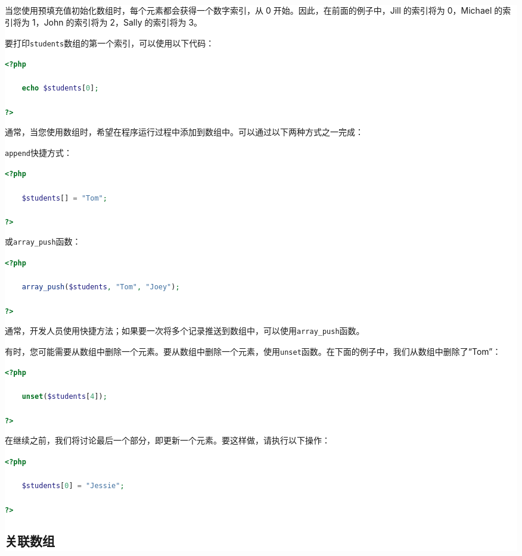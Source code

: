 当您使用预填充值初始化数组时，每个元素都会获得一个数字索引，从 0 开始。因此，在前面的例子中，Jill 的索引将为 0，Michael 的索引将为 1，John 的索引将为 2，Sally 的索引将为 3。

要打印`students`数组的第一个索引，可以使用以下代码：

```php
<?php

    echo $students[0];    

?>
```

通常，当您使用数组时，希望在程序运行过程中添加到数组中。可以通过以下两种方式之一完成：

`append`快捷方式：

```php
<?php

    $students[] = "Tom";

?>
```

或`array_push`函数：

```php
<?php

    array_push($students, "Tom", "Joey");

?>
```

通常，开发人员使用快捷方法；如果要一次将多个记录推送到数组中，可以使用`array_push`函数。

有时，您可能需要从数组中删除一个元素。要从数组中删除一个元素，使用`unset`函数。在下面的例子中，我们从数组中删除了“Tom”：

```php
<?php

    unset($students[4]);

?>
```

在继续之前，我们将讨论最后一个部分，即更新一个元素。要这样做，请执行以下操作：

```php
<?php

    $students[0] = "Jessie";

?>
```

## 关联数组
